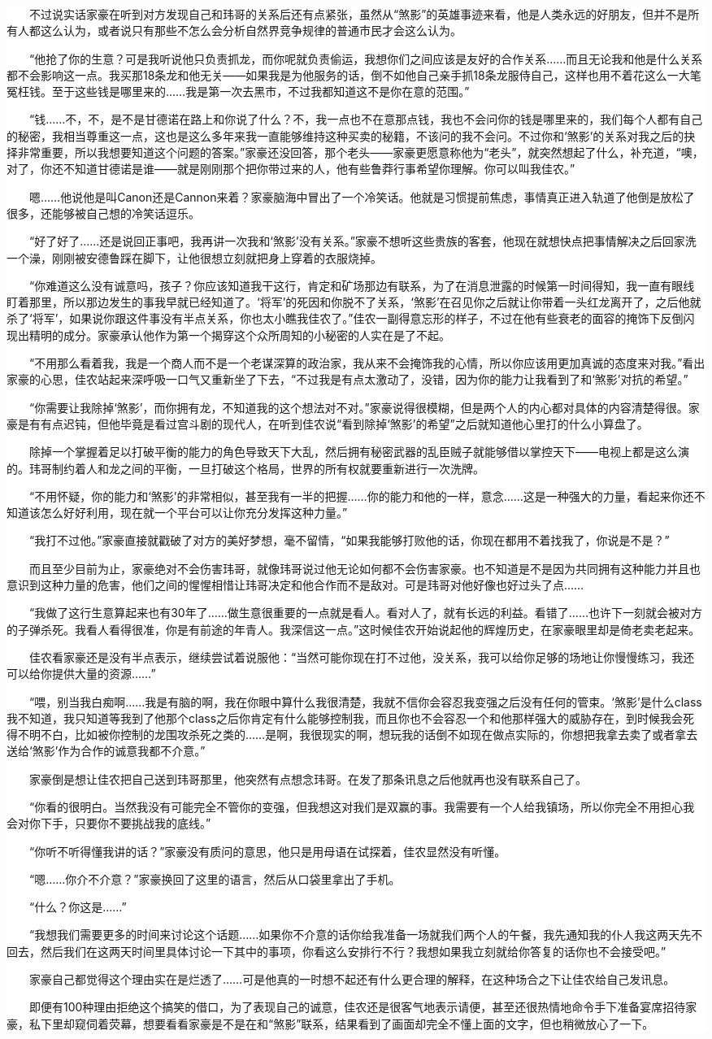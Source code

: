 　　不过说实话家豪在听到对方发现自己和玮哥的关系后还有点紧张，虽然从“煞影”的英雄事迹来看，他是人类永远的好朋友，但并不是所有人都这么认为，或者说只有那些不怎么会分析自然界竞争规律的普通市民才会这么认为。

　　“他抢了你的生意？可是我听说他只负责抓龙，而你呢就负责偷运，我想你们之间应该是友好的合作关系……而且无论我和他是什么关系都不会影响这一点。我买那18条龙和他无关——如果我是为他服务的话，倒不如他自己亲手抓18条龙服侍自己，这样也用不着花这么一大笔冤枉钱。至于这些钱是哪里来的……我是第一次去黑市，不过我都知道这不是你在意的范围。”

　　“钱……不，不，是不是甘德诺在路上和你说了什么？不，我一点也不在意那点钱，我也不会问你的钱是哪里来的，我们每个人都有自己的秘密，我相当尊重这一点，这也是这么多年来我一直能够维持这种买卖的秘籍，不该问的我不会问。不过你和‘煞影’的关系对我之后的抉择非常重要，所以我想要知道这个问题的答案。”家豪还没回答，那个老头——家豪更愿意称他为“老头”，就突然想起了什么，补充道，“噢，对了，你还不知道甘德诺是谁——就是刚刚那个把你带过来的人，他有些鲁莽行事希望你理解。你可以叫我佳农。”

　　嗯……他说他是叫Canon还是Cannon来着？家豪脑海中冒出了一个冷笑话。他就是习惯提前焦虑，事情真正进入轨道了他倒是放松了很多，还能够被自己想的冷笑话逗乐。

　　“好了好了……还是说回正事吧，我再讲一次我和‘煞影’没有关系。”家豪不想听这些贵族的客套，他现在就想快点把事情解决之后回家洗一个澡，刚刚被安德鲁踩在脚下，让他很想立刻就把身上穿着的衣服烧掉。

　　“你难道这么没有诚意吗，孩子？你应该知道我干这行，肯定和矿场那边有联系，为了在消息泄露的时候第一时间得知，我一直有眼线盯着那里，所以那边发生的事我早就已经知道了。‘将军’的死因和你脱不了关系，‘煞影’在召见你之后就让你带着一头红龙离开了，之后他就杀了‘将军’，如果说你跟这件事没有半点关系，你也太小瞧我佳农了。”佳农一副得意忘形的样子，不过在他有些衰老的面容的掩饰下反倒闪现出精明的成分。家豪承认他作为第一个揭穿这个众所周知的小秘密的人实在是了不起。

　　“不用那么看着我，我是一个商人而不是一个老谋深算的政治家，我从来不会掩饰我的心情，所以你应该用更加真诚的态度来对我。”看出家豪的心思，佳农站起来深呼吸一口气又重新坐了下去，“不过我是有点太激动了，没错，因为你的能力让我看到了和‘煞影’对抗的希望。”

　　“你需要让我除掉‘煞影’，而你拥有龙，不知道我的这个想法对不对。”家豪说得很模糊，但是两个人的内心都对具体的内容清楚得很。家豪是有有点迟钝，但他毕竟是看过宫斗剧的现代人，在听到佳农说“看到除掉‘煞影’的希望”之后就知道他心里打的什么小算盘了。

　　除掉一个掌握着足以打破平衡的能力的角色导致天下大乱，然后拥有秘密武器的乱臣贼子就能够借以掌控天下——电视上都是这么演的。玮哥制约着人和龙之间的平衡，一旦打破这个格局，世界的所有权就要重新进行一次洗牌。

　　“不用怀疑，你的能力和‘煞影’的非常相似，甚至我有一半的把握……你的能力和他的一样，意念……这是一种强大的力量，看起来你还不知道该怎么好好利用，现在就一个平台可以让你充分发挥这种力量。”

　　“我打不过他。”家豪直接就戳破了对方的美好梦想，毫不留情，“如果我能够打败他的话，你现在都用不着找我了，你说是不是？”

　　而且至少目前为止，家豪绝对不会伤害玮哥，就像玮哥说过他无论如何都不会伤害家豪。也不知道是不是因为共同拥有这种能力并且也意识到这种力量的危害，他们之间的惺惺相惜让玮哥决定和他合作而不是敌对。可是玮哥对他好像也好过头了点……

　　“我做了这行生意算起来也有30年了……做生意很重要的一点就是看人。看对人了，就有长远的利益。看错了……也许下一刻就会被对方的子弹杀死。我看人看得很准，你是有前途的年青人。我深信这一点。”这时候佳农开始说起他的辉煌历史，在家豪眼里却是倚老卖老起来。

　　佳农看家豪还是没有半点表示，继续尝试着说服他：“当然可能你现在打不过他，没关系，我可以给你足够的场地让你慢慢练习，我还可以给你提供大量的资源……”

　　“喂，别当我白痴啊……我是有脑的啊，我在你眼中算什么我很清楚，我就不信你会容忍我变强之后没有任何的管束。‘煞影’是什么class我不知道，我只知道等我到了他那个class之后你肯定有什么能够控制我，而且你也不会容忍一个和他那样强大的威胁存在，到时候我会死得不明不白，比如被你控制的龙围攻杀死之类的……是啊，我很现实的啊，想玩我的话倒不如现在做点实际的，你想把我拿去卖了或者拿去送给‘煞影’作为合作的诚意我都不介意。”

　　家豪倒是想让佳农把自己送到玮哥那里，他突然有点想念玮哥。在发了那条讯息之后他就再也没有联系自己了。

　　“你看的很明白。当然我没有可能完全不管你的变强，但我想这对我们是双赢的事。我需要有一个人给我镇场，所以你完全不用担心我会对你下手，只要你不要挑战我的底线。”

　　“你听不听得懂我讲的话？”家豪没有质问的意思，他只是用母语在试探着，佳农显然没有听懂。

　　“嗯……你介不介意？”家豪换回了这里的语言，然后从口袋里拿出了手机。

　　“什么？你这是……”

　　“我想我们需要更多的时间来讨论这个话题……如果你不介意的话你给我准备一场就我们两个人的午餐，我先通知我的仆人我这两天先不回去，然后我们在这两天时间里具体讨论一下其中的事项，你看这么安排行不行？我想如果我立刻就给你答复的话你也不会接受吧。”

　　家豪自己都觉得这个理由实在是烂透了……可是他真的一时想不起还有什么更合理的解释，在这种场合之下让佳农给自己发讯息。

　　即便有100种理由拒绝这个搞笑的借口，为了表现自己的诚意，佳农还是很客气地表示请便，甚至还很热情地命令手下准备宴席招待家豪，私下里却窥伺着荧幕，想要看看家豪是不是在和“煞影”联系，结果看到了画面却完全不懂上面的文字，但也稍微放心了一下。
